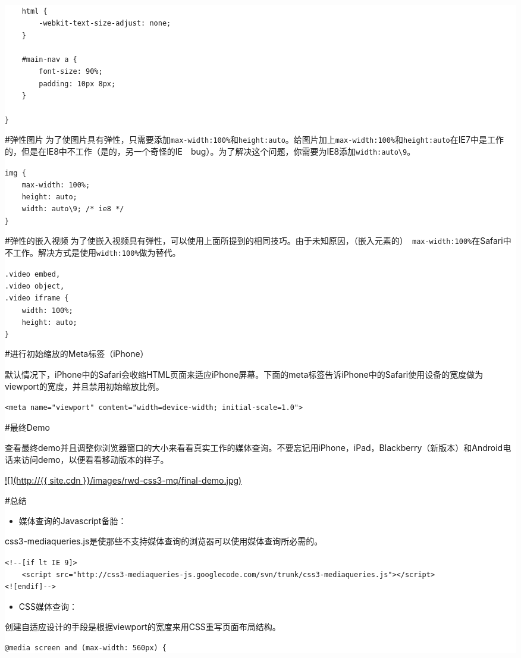 		html {
			-webkit-text-size-adjust: none;
		}

		#main-nav a {
			font-size: 90%;
			padding: 10px 8px;
		}

	}

#弹性图片
为了使图片具有弹性，只需要添加`max-width:100%`和`height:auto`。给图片加上`max-width:100%`和`height:auto`在IE7中是工作的，但是在IE8中不工作（是的，另一个奇怪的IE　bug）。为了解决这个问题，你需要为IE8添加`width:auto\9`。

	img {
		max-width: 100%;
		height: auto;
		width: auto\9; /* ie8 */
	}
	
#弹性的嵌入视频
为了使嵌入视频具有弹性，可以使用上面所提到的相同技巧。由于未知原因，（嵌入元素的）` max-width:100%`在Safari中不工作。解决方式是使用`width:100%`做为替代。

	.video embed,
	.video object,
	.video iframe {
		width: 100%;
		height: auto;
	}
	
#进行初始缩放的Meta标签（iPhone）

默认情况下，iPhone中的Safari会收缩HTML页面来适应iPhone屏幕。下面的meta标签告诉iPhone中的Safari使用设备的宽度做为viewport的宽度，并且禁用初始缩放比例。

	<meta name="viewport" content="width=device-width; initial-scale=1.0">

#最终Demo

查看最终demo并且调整你浏览器窗口的大小来看看真实工作的媒体查询。不要忘记用iPhone，iPad，Blackberry（新版本）和Android电话来访问demo，以便看看移动版本的样子。

[![](http://{{ site.cdn }}/images/rwd-css3-mq/final-demo.jpg)](http://webdesignerwall.com/demo/adaptive-design/final.html)

#总结
* 媒体查询的Javascript备胎：

css3-mediaqueries.js是使那些不支持媒体查询的浏览器可以使用媒体查询所必需的。

	<!--[if lt IE 9]>
		<script src="http://css3-mediaqueries-js.googlecode.com/svn/trunk/css3-mediaqueries.js"></script>
	<![endif]-->


* CSS媒体查询：

创建自适应设计的手段是根据viewport的宽度来用CSS重写页面布局结构。

	@media screen and (max-width: 560px) {
